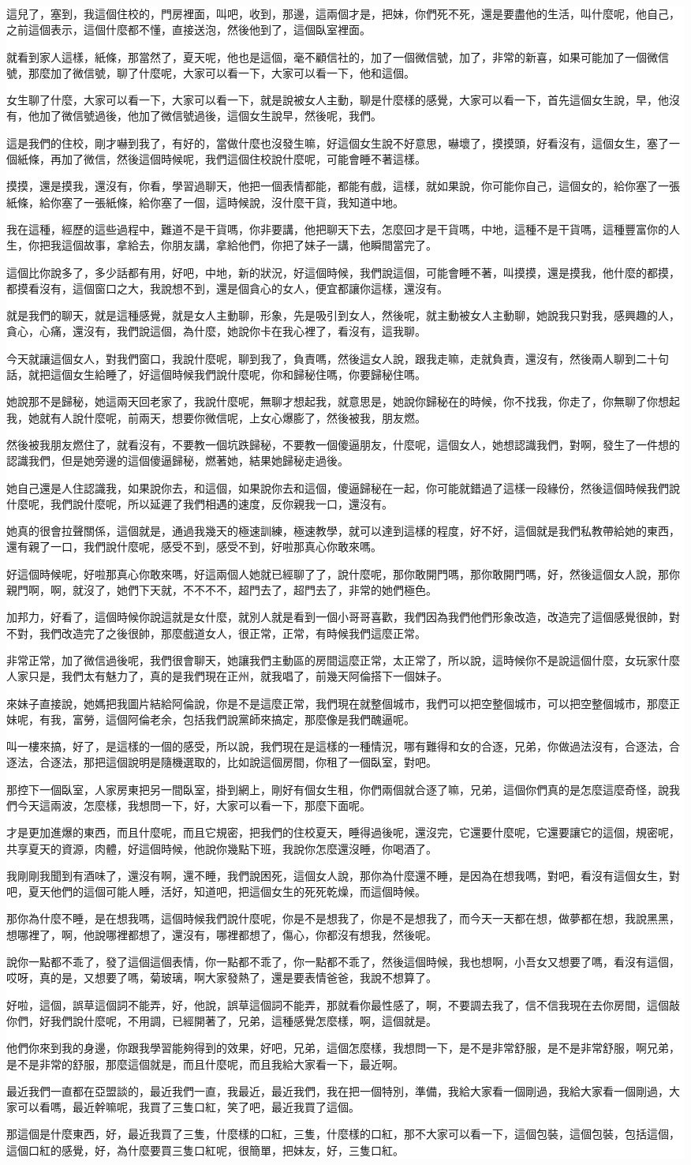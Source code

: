 這兒了，塞到，我這個住校的，門房裡面，叫吧，收到，那邊，這兩個才是，把妹，你們死不死，還是要盡他的生活，叫什麼呢，他自己，之前這個表示，這個什麼都不懂，直接送泡，然後他到了，這個臥室裡面。

就看到家人這樣，紙條，那當然了，夏天呢，他也是這個，毫不顧信社的，加了一個微信號，加了，非常的新喜，如果可能加了一個微信號，那麼加了微信號，聊了什麼呢，大家可以看一下，大家可以看一下，他和這個。

女生聊了什麼，大家可以看一下，大家可以看一下，就是說被女人主動，聊是什麼樣的感覺，大家可以看一下，首先這個女生說，早，他沒有，他加了微信號過後，他加了微信號過後，這個女生說早，然後呢，我們。

這是我們的住校，剛才嚇到我了，有好的，當做什麼也沒發生嘛，好這個女生說不好意思，嚇壞了，摸摸頭，好看沒有，這個女生，塞了一個紙條，再加了微信，然後這個時候呢，我們這個住校說什麼呢，可能會睡不著這樣。

摸摸，還是摸我，還沒有，你看，學習過聊天，他把一個表情都能，都能有戲，這樣，就如果說，你可能你自己，這個女的，給你塞了一張紙條，給你塞了一張紙條，給你塞了一個，這時候說，沒什麼干貨，我知道中地。

我在這種，經歷的這些過程中，難道不是干貨嗎，你非要講，他把聊天下去，怎麼回才是干貨嗎，中地，這種不是干貨嗎，這種豐富你的人生，你把我這個故事，拿給去，你朋友講，拿給他們，你把了妹子一講，他瞬間當完了。

這個比你說多了，多少話都有用，好吧，中地，新的狀況，好這個時候，我們說這個，可能會睡不著，叫摸摸，還是摸我，他什麼的都摸，都摸看沒有，這個窗口之大，我說想不到，還是個貪心的女人，便宜都讓你這樣，還沒有。

就是我們的聊天，就是這種感覺，就是女人主動聊，形象，先是吸引到女人，然後呢，就主動被女人主動聊，她說我只對我，感興趣的人，貪心，心痛，還沒有，我們說這個，為什麼，她說你卡在我心裡了，看沒有，這我聊。

今天就讓這個女人，對我們窗口，我說什麼呢，聊到我了，負責嗎，然後這女人說，跟我走嘛，走就負責，還沒有，然後兩人聊到二十句話，就把這個女生給睡了，好這個時候我們說什麼呢，你和歸秘住嗎，你要歸秘住嗎。

她說那不是歸秘，她這兩天回老家了，我說什麼呢，無聊才想起我，就意思是，她說你歸秘在的時候，你不找我，你走了，你無聊了你想起我，她就有人說什麼呢，前兩天，想要你微信呢，上女心爆膨了，然後被我，朋友燃。

然後被我朋友燃住了，就看沒有，不要教一個坑跌歸秘，不要教一個傻逼朋友，什麼呢，這個女人，她想認識我們，對啊，發生了一件想的認識我們，但是她旁邊的這個傻逼歸秘，燃著她，結果她歸秘走過後。

她自己還是人住認識我，如果說你去，和這個，如果說你去和這個，傻逼歸秘在一起，你可能就錯過了這樣一段緣份，然後這個時候我們說什麼呢，我們說什麼呢，所以延遲了我們相遇的速度，反你親我一口，還沒有。

她真的很會拉聲關係，這個就是，通過我幾天的極速訓練，極速教學，就可以達到這樣的程度，好不好，這個就是我們私教帶給她的東西，還有親了一口，我們說什麼呢，感受不到，感受不到，好啦那真心你敢來嗎。

好這個時候呢，好啦那真心你敢來嗎，好這兩個人她就已經聊了了，說什麼呢，那你敢開門嗎，那你敢開門嗎，好，然後這個女人說，那你親門啊，啊，就沒了，她們下天就，不不不不，超門去了，超門去了，非常的她們極色。

加邦力，好看了，這個時候你說這就是女什麼，就別人就是看到一個小哥哥喜歡，我們因為我們他們形象改造，改造完了這個感覺很帥，對不對，我們改造完了之後很帥，那麼戲道女人，很正常，正常，有時候我們這麼正常。

非常正常，加了微信過後呢，我們很會聊天，她讓我們主動區的房間這麼正常，太正常了，所以說，這時候你不是說這個什麼，女玩家什麼人家只是，我們太有魅力了，真的是我們現在正州，就我唱了，前幾天阿倫搭下一個妹子。

來妹子直接說，她媽把我圖片結給阿倫說，你是不是這麼正常，我們現在就整個城市，我們可以把空整個城市，可以把空整個城市，那麼正妹呢，有我，富勞，這個阿倫老余，包括我們說黨師來搞定，那麼像是我們醜逼呢。

叫一樓來搞，好了，是這樣的一個的感受，所以說，我們現在是這樣的一種情況，哪有難得和女的合逐，兄弟，你做過法沒有，合逐法，合逐法，合逐法，那把這個說明是隨機選取的，比如說這個房間，你租了一個臥室，對吧。

那控下一個臥室，人家房東把另一間臥室，掛到網上，剛好有個女生租，你們兩個就合逐了嘛，兄弟，這個你們真的是怎麼這麼奇怪，說我們今天這兩波，怎麼樣，我想問一下，好，大家可以看一下，那麼下面呢。

才是更加進爆的東西，而且什麼呢，而且它規密，把我們的住校夏天，睡得過後呢，還沒完，它還要什麼呢，它還要讓它的這個，規密呢，共享夏天的資源，肉體，好這個時候，他說你幾點下班，我說你怎麼還沒睡，你喝酒了。

我剛剛我聞到有酒味了，還沒有啊，還不睡，我們說困死，這個女人說，那你為什麼還不睡，是因為在想我嗎，對吧，看沒有這個女生，對吧，夏天他們的這個可能人睡，活好，知道吧，把這個女生的死死乾燥，而這個時候。

那你為什麼不睡，是在想我嗎，這個時候我們說什麼呢，你是不是想我了，你是不是想我了，而今天一天都在想，做夢都在想，我說黑黑，想哪裡了，啊，他說哪裡都想了，還沒有，哪裡都想了，傷心，你都沒有想我，然後呢。

說你一點都不乖了，發了這個這個表情，你一點都不乖了，你一點都不乖了，然後這個時候，我也想啊，小吾女又想要了嗎，看沒有這個，哎呀，真的是，又想要了嗎，菊玻璃，啊大家發熱了，還是要表情爸爸，我說不想算了。

好啦，這個，誤草這個詞不能弄，好，他說，誤草這個詞不能弄，那就看你最性感了，啊，不要調去我了，信不信我現在去你房間，這個敲你們，好我們說什麼呢，不用調，已經開著了，兄弟，這種感覺怎麼樣，啊，這個就是。

他們你來到我的身邊，你跟我學習能夠得到的效果，好吧，兄弟，這個怎麼樣，我想問一下，是不是非常舒服，是不是非常舒服，啊兄弟，是不是非常的舒服，那麼這個就是，而且什麼呢，而且我給大家看一下，最近啊。

最近我們一直都在亞盟談的，最近我們一直，我最近，最近我們，我在把一個特別，準備，我給大家看一個剛過，我給大家看一個剛過，大家可以看嗎，最近幹嘛呢，我買了三隻口紅，笑了吧，最近我買了這個。

那這個是什麼東西，好，最近我買了三隻，什麼樣的口紅，三隻，什麼樣的口紅，那不大家可以看一下，這個包裝，這個包裝，包括這個，這個口紅的感覺，好，為什麼要買三隻口紅呢，很簡單，把妹友，好，三隻口紅。
